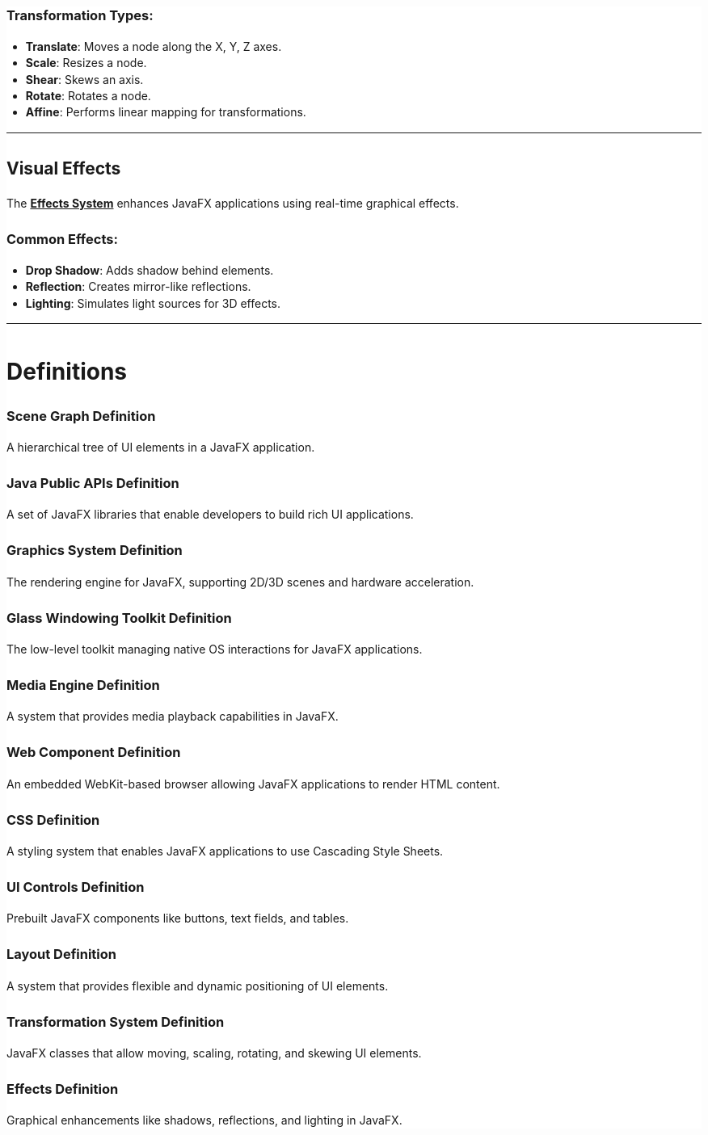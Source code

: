 ### **Transformation Types:**
- **Translate**: Moves a node along the X, Y, Z axes.
- **Scale**: Resizes a node.
- **Shear**: Skews an axis.
- **Rotate**: Rotates a node.
- **Affine**: Performs linear mapping for transformations.

---

## **Visual Effects**
The **[Effects System](#effects-definition)** enhances JavaFX applications using real-time graphical effects.

### **Common Effects:**
- **Drop Shadow**: Adds shadow behind elements.
- **Reflection**: Creates mirror-like reflections.
- **Lighting**: Simulates light sources for 3D effects.

---

# **Definitions**
### **Scene Graph Definition**
A hierarchical tree of UI elements in a JavaFX application.

### **Java Public APIs Definition**
A set of JavaFX libraries that enable developers to build rich UI applications.

### **Graphics System Definition**
The rendering engine for JavaFX, supporting 2D/3D scenes and hardware acceleration.

### **Glass Windowing Toolkit Definition**
The low-level toolkit managing native OS interactions for JavaFX applications.

### **Media Engine Definition**
A system that provides media playback capabilities in JavaFX.

### **Web Component Definition**
An embedded WebKit-based browser allowing JavaFX applications to render HTML content.

### **CSS Definition**
A styling system that enables JavaFX applications to use Cascading Style Sheets.

### **UI Controls Definition**
Prebuilt JavaFX components like buttons, text fields, and tables.

### **Layout Definition**
A system that provides flexible and dynamic positioning of UI elements.

### **Transformation System Definition**
JavaFX classes that allow moving, scaling, rotating, and skewing UI elements.

### **Effects Definition**
Graphical enhancements like shadows, reflections, and lighting in JavaFX.
